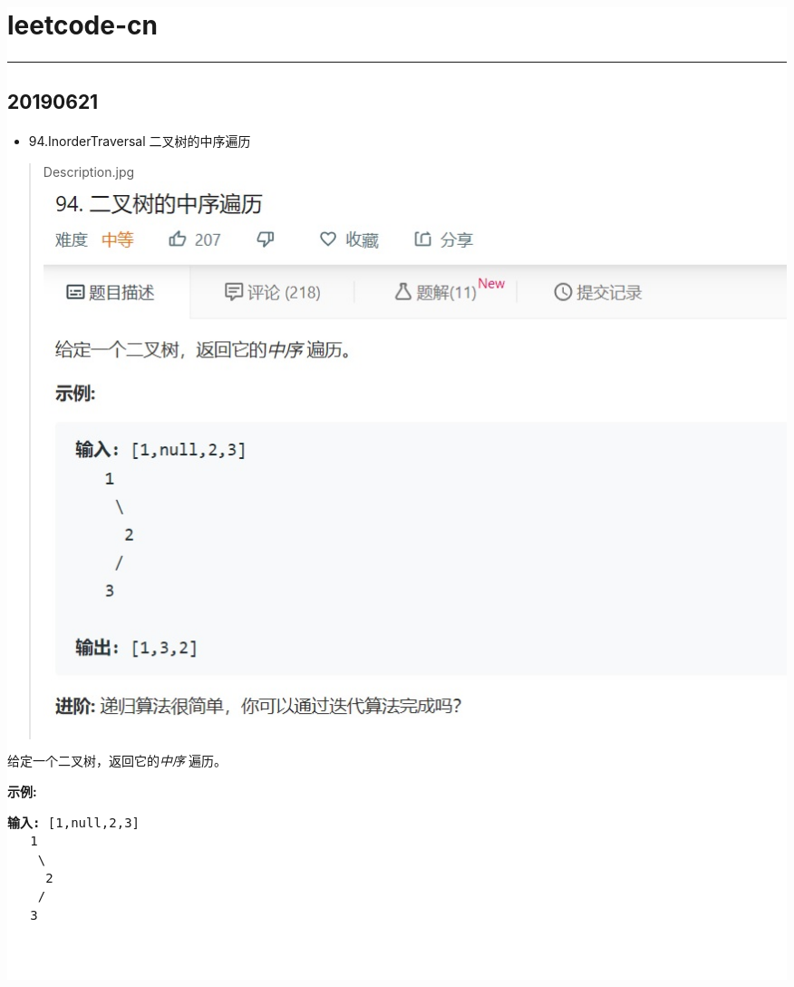 # leetcode-cn




---
## 20190621
* 94.InorderTraversal 二叉树的中序遍历
> Description.jpg  
![](https://raw.githubusercontent.com/AhJo53589/leetcode-cn/master/94.InorderTraversal/Description.jpg)

<p>给定一个二叉树，返回它的<em>中序&nbsp;</em>遍历。</p>

<p><strong>示例:</strong></p>

<pre><strong>输入:</strong> [1,null,2,3]
   1
    \
     2
    /
   3
